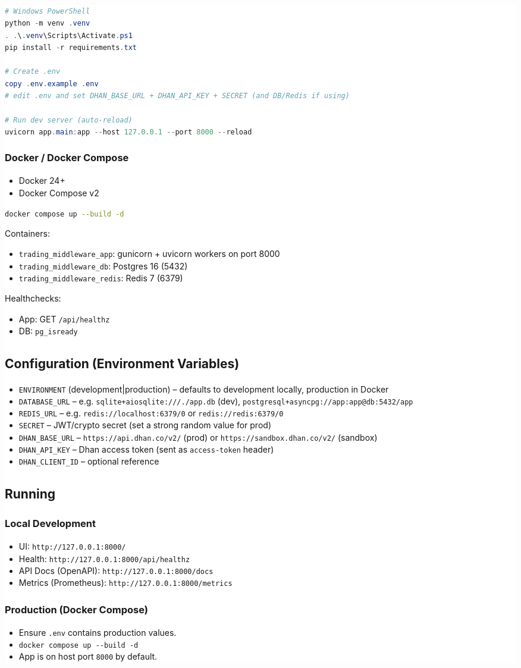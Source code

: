 ```powershell
# Windows PowerShell
python -m venv .venv
. .\.venv\Scripts\Activate.ps1
pip install -r requirements.txt

# Create .env
copy .env.example .env
# edit .env and set DHAN_BASE_URL + DHAN_API_KEY + SECRET (and DB/Redis if using)

# Run dev server (auto-reload)
uvicorn app.main:app --host 127.0.0.1 --port 8000 --reload
```

### Docker / Docker Compose
- Docker 24+
- Docker Compose v2

```bash
docker compose up --build -d
```

Containers:
- `trading_middleware_app`: gunicorn + uvicorn workers on port 8000
- `trading_middleware_db`: Postgres 16 (5432)
- `trading_middleware_redis`: Redis 7 (6379)

Healthchecks:
- App: GET `/api/healthz`
- DB: `pg_isready`

## Configuration (Environment Variables)
- `ENVIRONMENT` (development|production) – defaults to development locally, production in Docker
- `DATABASE_URL` – e.g. `sqlite+aiosqlite:///./app.db` (dev), `postgresql+asyncpg://app:app@db:5432/app`
- `REDIS_URL` – e.g. `redis://localhost:6379/0` or `redis://redis:6379/0`
- `SECRET` – JWT/crypto secret (set a strong random value for prod)
- `DHAN_BASE_URL` – `https://api.dhan.co/v2/` (prod) or `https://sandbox.dhan.co/v2/` (sandbox)
- `DHAN_API_KEY` – Dhan access token (sent as `access-token` header)
- `DHAN_CLIENT_ID` – optional reference

## Running
### Local Development
- UI: `http://127.0.0.1:8000/`
- Health: `http://127.0.0.1:8000/api/healthz`
- API Docs (OpenAPI): `http://127.0.0.1:8000/docs`
- Metrics (Prometheus): `http://127.0.0.1:8000/metrics`

### Production (Docker Compose)
- Ensure `.env` contains production values.
- `docker compose up --build -d`
- App is on host port `8000` by default.
